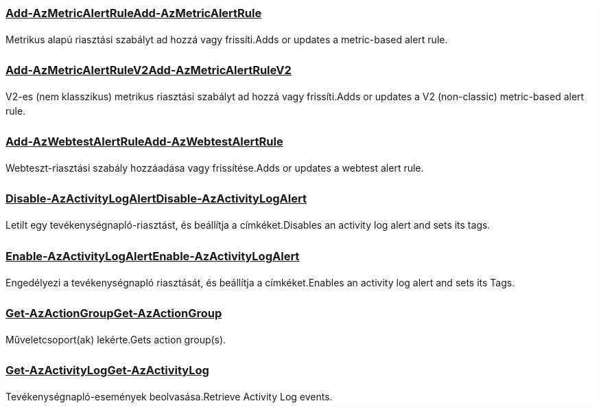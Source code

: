 ### [<span data-ttu-id="e4884-110">Add-AzMetricAlertRule</span><span class="sxs-lookup"><span data-stu-id="e4884-110">Add-AzMetricAlertRule</span></span>](Add-AzMetricAlertRule.md)
<span data-ttu-id="e4884-111">Metrikus alapú riasztási szabályt ad hozzá vagy frissíti.</span><span class="sxs-lookup"><span data-stu-id="e4884-111">Adds or updates a metric-based alert rule.</span></span>

### [<span data-ttu-id="e4884-112">Add-AzMetricAlertRuleV2</span><span class="sxs-lookup"><span data-stu-id="e4884-112">Add-AzMetricAlertRuleV2</span></span>](Add-AzMetricAlertRuleV2.md)
<span data-ttu-id="e4884-113">V2-es (nem klasszikus) metrikus riasztási szabályt ad hozzá vagy frissíti.</span><span class="sxs-lookup"><span data-stu-id="e4884-113">Adds or updates a V2 (non-classic) metric-based alert rule.</span></span>

### [<span data-ttu-id="e4884-114">Add-AzWebtestAlertRule</span><span class="sxs-lookup"><span data-stu-id="e4884-114">Add-AzWebtestAlertRule</span></span>](Add-AzWebtestAlertRule.md)
<span data-ttu-id="e4884-115">Webteszt-riasztási szabály hozzáadása vagy frissítése.</span><span class="sxs-lookup"><span data-stu-id="e4884-115">Adds or updates a webtest alert rule.</span></span>

### [<span data-ttu-id="e4884-116">Disable-AzActivityLogAlert</span><span class="sxs-lookup"><span data-stu-id="e4884-116">Disable-AzActivityLogAlert</span></span>](Disable-AzActivityLogAlert.md)
<span data-ttu-id="e4884-117">Letilt egy tevékenységnapló-riasztást, és beállítja a címkéket.</span><span class="sxs-lookup"><span data-stu-id="e4884-117">Disables an activity log alert and sets its tags.</span></span>

### [<span data-ttu-id="e4884-118">Enable-AzActivityLogAlert</span><span class="sxs-lookup"><span data-stu-id="e4884-118">Enable-AzActivityLogAlert</span></span>](Enable-AzActivityLogAlert.md)
<span data-ttu-id="e4884-119">Engedélyezi a tevékenységnapló riasztását, és beállítja a címkéket.</span><span class="sxs-lookup"><span data-stu-id="e4884-119">Enables an activity log alert and sets its Tags.</span></span>

### [<span data-ttu-id="e4884-120">Get-AzActionGroup</span><span class="sxs-lookup"><span data-stu-id="e4884-120">Get-AzActionGroup</span></span>](Get-AzActionGroup.md)
<span data-ttu-id="e4884-121">Műveletcsoport(ak) lekérte.</span><span class="sxs-lookup"><span data-stu-id="e4884-121">Gets action group(s).</span></span>

### [<span data-ttu-id="e4884-122">Get-AzActivityLog</span><span class="sxs-lookup"><span data-stu-id="e4884-122">Get-AzActivityLog</span></span>](Get-AzActivityLog.md)
<span data-ttu-id="e4884-123">Tevékenységnapló-események beolvasása.</span><span class="sxs-lookup"><span data-stu-id="e4884-123">Retrieve Activity Log events.</span></span>
